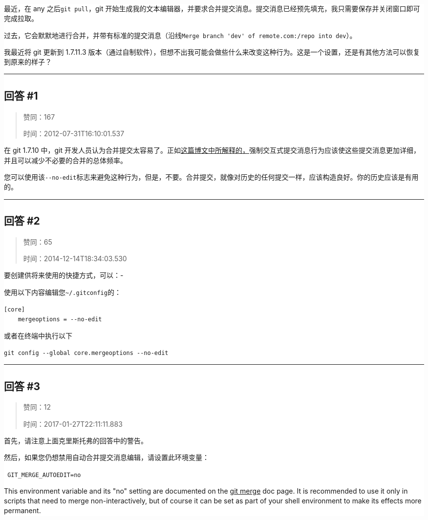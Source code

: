 最近，在 any 之后`git pull`，git 开始生成我的文本编辑器，并要求合并提交消息。提交消息已经预先填充，我只需要保存并关闭窗口即可完成拉取。

过去，它会默默地进行合并，并带有标准的提交消息（沿线`Merge branch 'dev' of remote.com:/repo into dev`）。

我最近将 git 更新到 1.7.11.3 版本（通过自制软件），但想不出我可能会做些什么来改变这种行为。这是一个设置，还是有其他方法可以恢复到原来的样子？

* * *

## 回答 #1

> 赞同：167
> 
> 时间：2012-07-31T16:10:01.537

在 git 1.7.10 中，git 开发人员认为合并提交太容易了。正如[这篇博文中所解释的，](http://git-blame.blogspot.com/2012/02/anticipating-git-1710.html)强制交互式提交消息行为应该使这些提交消息更加详细，并且可以减少不必要的合并的总体频率。

您可以使用该`--no-edit`标志来避免这种行为，但是，不要。合并提交，就像对历史的任何提交一样，应该构造良好。你的历史应该是有用的。

* * *

## 回答 #2

> 赞同：65
> 
> 时间：2014-12-14T18:34:03.530

要创建供将来使用的快捷方式，可以：-

使用以下内容编辑您`~/.gitconfig`的：

```
[core]
    mergeoptions = --no-edit 
```

或者在终端中执行以下

`git config --global core.mergeoptions --no-edit`

* * *

## 回答 #3

> 赞同：12
> 
> 时间：2017-01-27T22:11:11.883

首先，请注意上面克里斯托弗的回答中的警告。

然后，如果您仍想禁用自动合并提交消息编辑，请设置此环境变量：

```
 GIT_MERGE_AUTOEDIT=no 
```

This environment variable and its "no" setting are documented on the [git merge](https://git-scm.com/docs/git-merge) doc page. It is recommended to use it only in scripts that need to merge non-interactively, but of course it can be set as part of your shell environment to make its effects more permanent.
